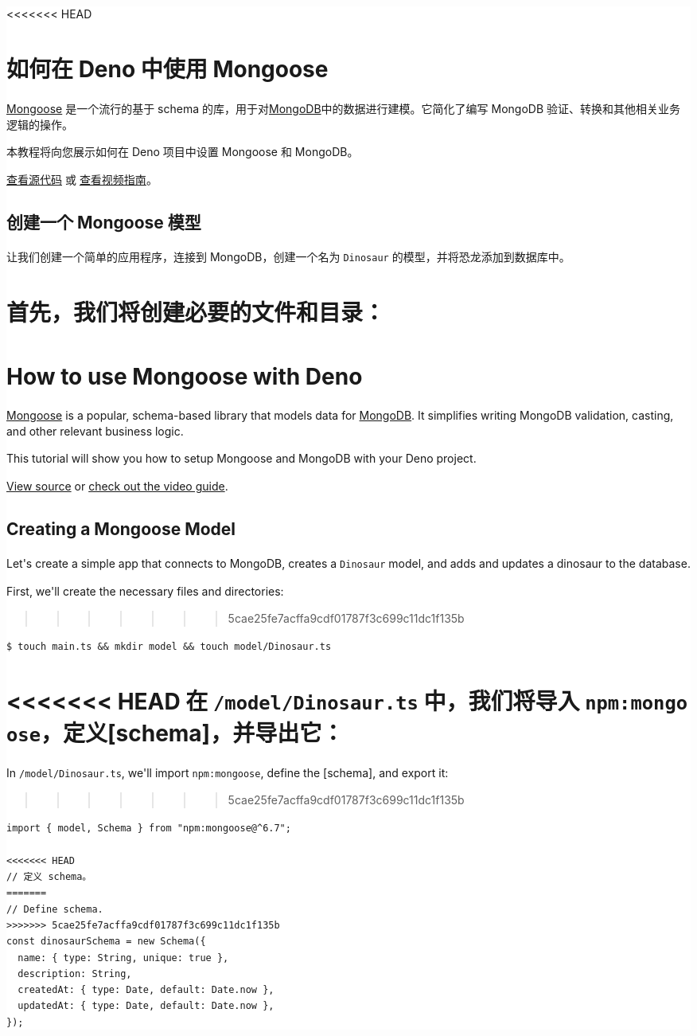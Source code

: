<<<<<<< HEAD
# 如何在 Deno 中使用 Mongoose

[Mongoose](https://mongoosejs.com/) 是一个流行的基于 schema
的库，用于对[MongoDB](https://www.mongodb.com/)中的数据进行建模。它简化了编写
MongoDB 验证、转换和其他相关业务逻辑的操作。

本教程将向您展示如何在 Deno 项目中设置 Mongoose 和 MongoDB。

[查看源代码](https://github.com/denoland/examples/tree/main/with-mongoose) 或
[查看视频指南](https://youtu.be/dmZ9Ih0CR9g)。

## 创建一个 Mongoose 模型

让我们创建一个简单的应用程序，连接到 MongoDB，创建一个名为 `Dinosaur`
的模型，并将恐龙添加到数据库中。

首先，我们将创建必要的文件和目录：
=======
# How to use Mongoose with Deno

[Mongoose](https://mongoosejs.com/) is a popular, schema-based library that
models data for [MongoDB](https://www.mongodb.com/). It simplifies writing
MongoDB validation, casting, and other relevant business logic.

This tutorial will show you how to setup Mongoose and MongoDB with your Deno
project.

[View source](https://github.com/denoland/examples/tree/main/with-mongoose) or
[check out the video guide](https://youtu.be/dmZ9Ih0CR9g).

## Creating a Mongoose Model

Let's create a simple app that connects to MongoDB, creates a `Dinosaur` model,
and adds and updates a dinosaur to the database.

First, we'll create the necessary files and directories:
>>>>>>> 5cae25fe7acffa9cdf01787f3c699c11dc1f135b

```
$ touch main.ts && mkdir model && touch model/Dinosaur.ts
```

<<<<<<< HEAD
在 `/model/Dinosaur.ts` 中，我们将导入 `npm:mongoose`，定义[schema]，并导出它：
=======
In `/model/Dinosaur.ts`, we'll import `npm:mongoose`, define the [schema], and
export it:
>>>>>>> 5cae25fe7acffa9cdf01787f3c699c11dc1f135b

```ts, ignore
import { model, Schema } from "npm:mongoose@^6.7";

<<<<<<< HEAD
// 定义 schema。
=======
// Define schema.
>>>>>>> 5cae25fe7acffa9cdf01787f3c699c11dc1f135b
const dinosaurSchema = new Schema({
  name: { type: String, unique: true },
  description: String,
  createdAt: { type: Date, default: Date.now },
  updatedAt: { type: Date, default: Date.now },
});

```